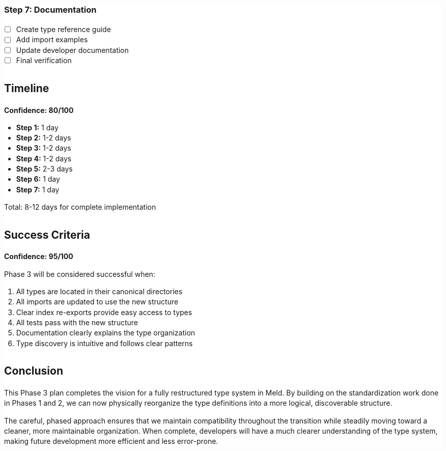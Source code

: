 ### Step 7: Documentation
- [ ] Create type reference guide
- [ ] Add import examples
- [ ] Update developer documentation
- [ ] Final verification

## Timeline

**Confidence: 80/100**

- **Step 1:** 1 day
- **Step 2:** 1-2 days
- **Step 3:** 1-2 days
- **Step 4:** 1-2 days
- **Step 5:** 2-3 days
- **Step 6:** 1 day
- **Step 7:** 1 day

Total: 8-12 days for complete implementation

## Success Criteria

**Confidence: 95/100**

Phase 3 will be considered successful when:

1. All types are located in their canonical directories
2. All imports are updated to use the new structure
3. Clear index re-exports provide easy access to types
4. All tests pass with the new structure
5. Documentation clearly explains the type organization
6. Type discovery is intuitive and follows clear patterns

## Conclusion

This Phase 3 plan completes the vision for a fully restructured type system in Meld. By building on the standardization work done in Phases 1 and 2, we can now physically reorganize the type definitions into a more logical, discoverable structure.

The careful, phased approach ensures that we maintain compatibility throughout the transition while steadily moving toward a cleaner, more maintainable organization. When complete, developers will have a much clearer understanding of the type system, making future development more efficient and less error-prone.
